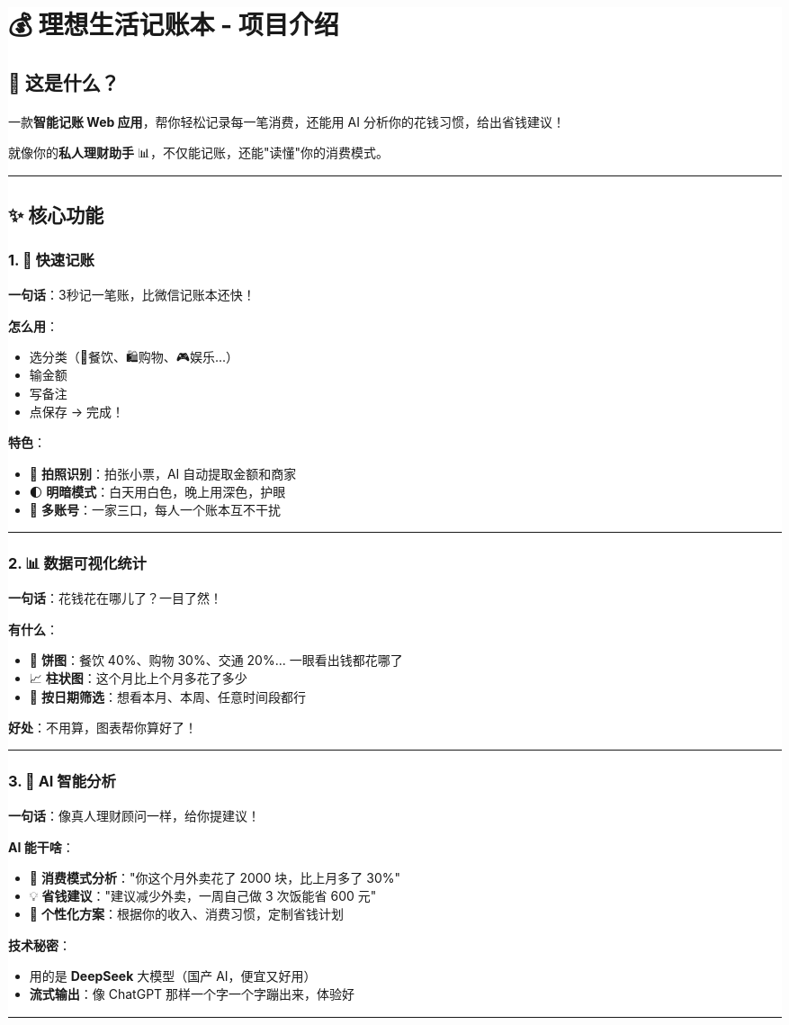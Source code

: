 # 💰 理想生活记账本 - 项目介绍

## 📱 这是什么？

一款**智能记账 Web 应用**，帮你轻松记录每一笔消费，还能用 AI 分析你的花钱习惯，给出省钱建议！

就像你的**私人理财助手** 📊，不仅能记账，还能"读懂"你的消费模式。

---

## ✨ 核心功能

### 1. 📝 快速记账
**一句话**：3秒记一笔账，比微信记账本还快！

**怎么用**：
- 选分类（🍜餐饮、🛍️购物、🎮娱乐...）
- 输金额
- 写备注
- 点保存 → 完成！

**特色**：
- 📸 **拍照识别**：拍张小票，AI 自动提取金额和商家
- 🌓 **明暗模式**：白天用白色，晚上用深色，护眼
- 👥 **多账号**：一家三口，每人一个账本互不干扰

---

### 2. 📊 数据可视化统计
**一句话**：花钱花在哪儿了？一目了然！

**有什么**：
- 🥧 **饼图**：餐饮 40%、购物 30%、交通 20%... 一眼看出钱都花哪了
- 📈 **柱状图**：这个月比上个月多花了多少
- 📅 **按日期筛选**：想看本月、本周、任意时间段都行

**好处**：不用算，图表帮你算好了！

---

### 3. 🤖 AI 智能分析
**一句话**：像真人理财顾问一样，给你提建议！

**AI 能干啥**：
- 📖 **消费模式分析**："你这个月外卖花了 2000 块，比上月多了 30%"
- 💡 **省钱建议**："建议减少外卖，一周自己做 3 次饭能省 600 元"
- 🎯 **个性化方案**：根据你的收入、消费习惯，定制省钱计划

**技术秘密**：
- 用的是 **DeepSeek** 大模型（国产 AI，便宜又好用）
- **流式输出**：像 ChatGPT 那样一个字一个字蹦出来，体验好

---